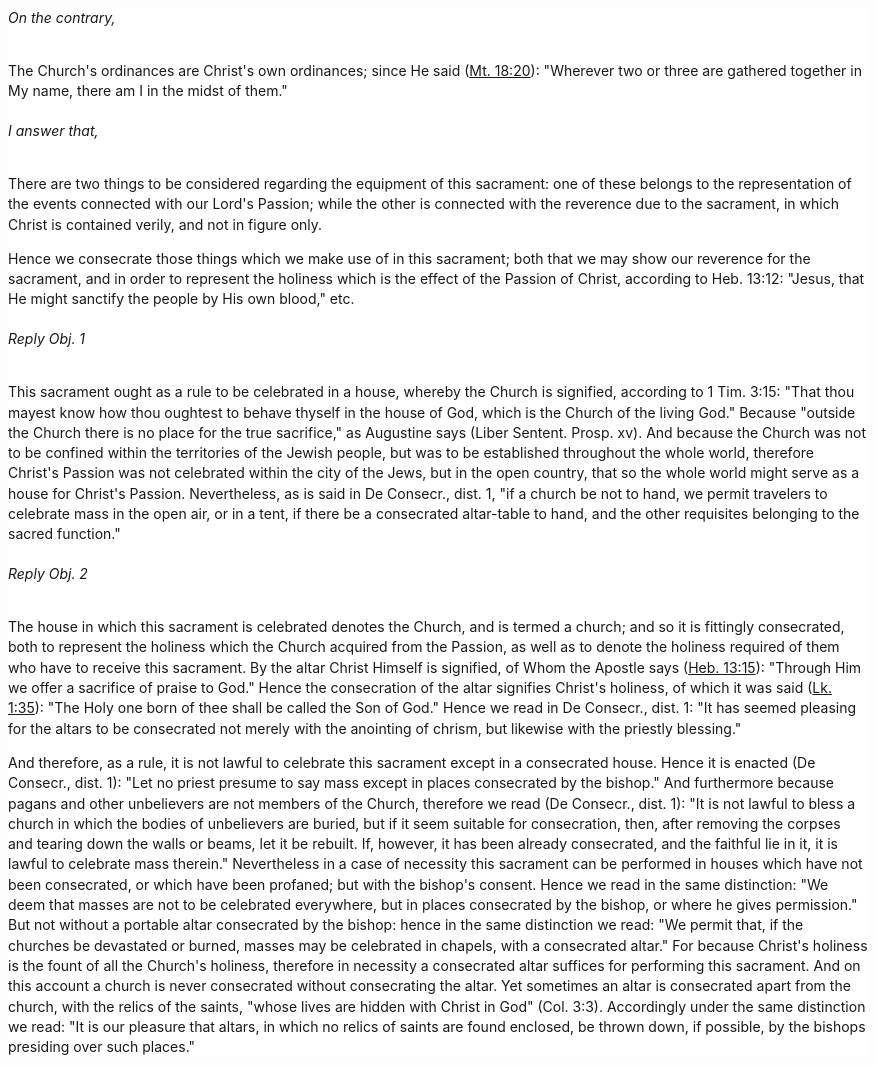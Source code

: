 ###### On the contrary,
The Church's ordinances are Christ's own ordinances; since He said ([Mt. 18:20](http://bible.gospelcom.net/bible?Mt++18:20)): "Wherever two or three are gathered together in My name, there am I in the midst of them."  

###### I answer that,
There are two things to be considered regarding the equipment of this sacrament: one of these belongs to the representation of the events connected with our Lord's Passion; while the other is connected with the reverence due to the sacrament, in which Christ is contained verily, and not in figure only.  

Hence we consecrate those things which we make use of in this sacrament; both that we may show our reverence for the sacrament, and in order to represent the holiness which is the effect of the Passion of Christ, according to Heb. 13:12: "Jesus, that He might sanctify the people by His own blood," etc.  

###### Reply Obj. 1
This sacrament ought as a rule to be celebrated in a house, whereby the Church is signified, according to 1 Tim. 3:15: "That thou mayest know how thou oughtest to behave thyself in the house of God, which is the Church of the living God." Because "outside the Church there is no place for the true sacrifice," as Augustine says (Liber Sentent. Prosp. xv). And because the Church was not to be confined within the territories of the Jewish people, but was to be established throughout the whole world, therefore Christ's Passion was not celebrated within the city of the Jews, but in the open country, that so the whole world might serve as a house for Christ's Passion. Nevertheless, as is said in De Consecr., dist. 1, "if a church be not to hand, we permit travelers to celebrate mass in the open air, or in a tent, if there be a consecrated altar-table to hand, and the other requisites belonging to the sacred function."  

###### Reply Obj. 2
The house in which this sacrament is celebrated denotes the Church, and is termed a church; and so it is fittingly consecrated, both to represent the holiness which the Church acquired from the Passion, as well as to denote the holiness required of them who have to receive this sacrament. By the altar Christ Himself is signified, of Whom the Apostle says ([Heb. 13:15](http://bible.gospelcom.net/bible?Heb++13:15)): "Through Him we offer a sacrifice of praise to God." Hence the consecration of the altar signifies Christ's holiness, of which it was said ([Lk. 1:35](http://bible.gospelcom.net/bible?Lk++1:35)): "The Holy one born of thee shall be called the Son of God." Hence we read in De Consecr., dist. 1: "It has seemed pleasing for the altars to be consecrated not merely with the anointing of chrism, but likewise with the priestly blessing."  

And therefore, as a rule, it is not lawful to celebrate this sacrament except in a consecrated house. Hence it is enacted (De Consecr., dist. 1): "Let no priest presume to say mass except in places consecrated by the bishop." And furthermore because pagans and other unbelievers are not members of the Church, therefore we read (De Consecr., dist. 1): "It is not lawful to bless a church in which the bodies of unbelievers are buried, but if it seem suitable for consecration, then, after removing the corpses and tearing down the walls or beams, let it be rebuilt. If, however, it has been already consecrated, and the faithful lie in it, it is lawful to celebrate mass therein." Nevertheless in a case of necessity this sacrament can be performed in houses which have not been consecrated, or which have been profaned; but with the bishop's consent. Hence we read in the same distinction: "We deem that masses are not to be celebrated everywhere, but in places consecrated by the bishop, or where he gives permission." But not without a portable altar consecrated by the bishop: hence in the same distinction we read: "We permit that, if the churches be devastated or burned, masses may be celebrated in chapels, with a consecrated altar." For because Christ's holiness is the fount of all the Church's holiness, therefore in necessity a consecrated altar suffices for performing this sacrament. And on this account a church is never consecrated without consecrating the altar. Yet sometimes an altar is consecrated apart from the church, with the relics of the saints, "whose lives are hidden with Christ in God" (Col. 3:3). Accordingly under the same distinction we read: "It is our pleasure that altars, in which no relics of saints are found enclosed, be thrown down, if possible, by the bishops presiding over such places."  
